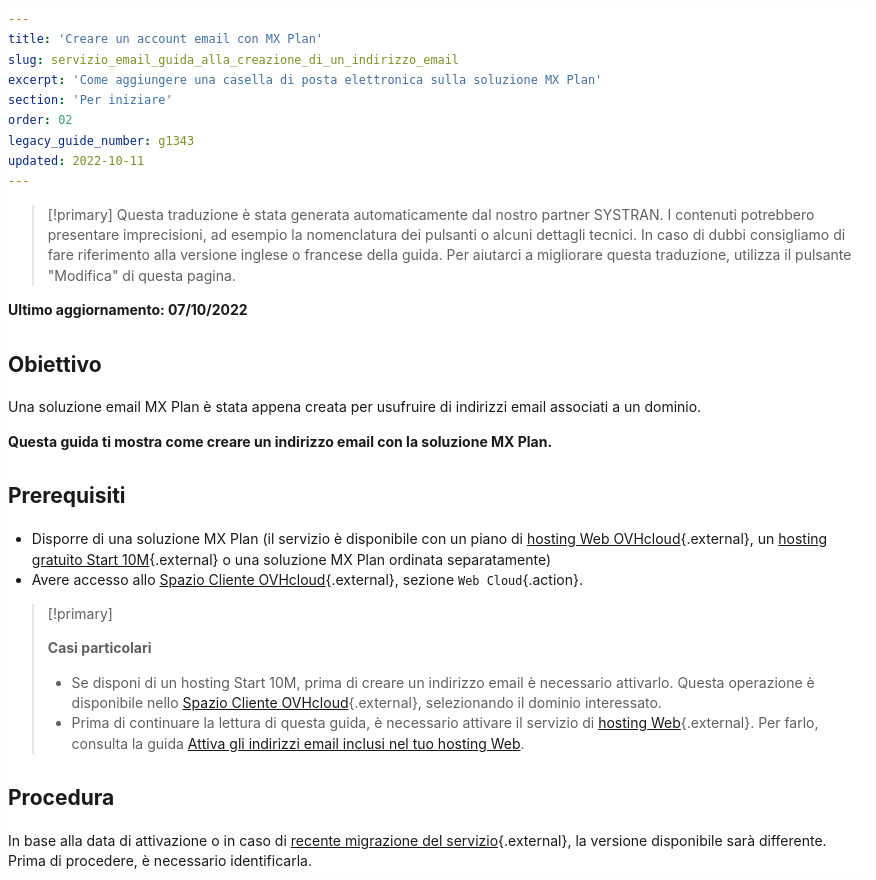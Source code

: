 ```yaml
---
title: 'Creare un account email con MX Plan'
slug: servizio_email_guida_alla_creazione_di_un_indirizzo_email
excerpt: 'Come aggiungere una casella di posta elettronica sulla soluzione MX Plan'
section: 'Per iniziare'
order: 02
legacy_guide_number: g1343
updated: 2022-10-11
---
```


> [!primary]
> Questa traduzione è stata generata automaticamente dal nostro partner SYSTRAN. I contenuti potrebbero presentare imprecisioni, ad esempio la nomenclatura dei pulsanti o alcuni dettagli tecnici. In caso di dubbi consigliamo di fare riferimento alla versione inglese o francese della guida. Per aiutarci a migliorare questa traduzione, utilizza il pulsante "Modifica" di questa pagina.
>

**Ultimo aggiornamento: 07/10/2022**

## Obiettivo

Una soluzione email MX Plan è stata appena creata per usufruire di indirizzi email associati a un dominio.

**Questa guida ti mostra come creare un indirizzo email con la soluzione MX Plan.**

## Prerequisiti

- Disporre di una soluzione MX Plan (il servizio è disponibile con un piano di [hosting Web OVHcloud](https://www.ovhcloud.com/it/web-hosting/){.external}, un [hosting gratuito Start 10M](https://www.ovhcloud.com/it/domains/free-web-hosting/){.external} o una soluzione MX Plan ordinata separatamente)
- Avere accesso allo [Spazio Cliente OVHcloud](https://www.ovh.com/auth/?action=gotomanager&from=https://www.ovh.it/&ovhSubsidiary=it){.external}, sezione `Web Cloud`{.action}.

> [!primary]
>
> **Casi particolari**
>
> - Se disponi di un hosting Start 10M, prima di creare un indirizzo email è necessario attivarlo. Questa operazione è disponibile nello [Spazio Cliente OVHcloud](https://www.ovh.com/auth/?action=gotomanager&from=https://www.ovh.it/&ovhSubsidiary=it){.external}, selezionando il dominio interessato.
> - Prima di continuare la lettura di questa guida, è necessario attivare il servizio di [hosting Web](https://www.ovhcloud.com/it/web-hosting/){.external}. Per farlo, consulta la guida [Attiva gli indirizzi email inclusi nel tuo hosting Web](https://docs.ovh.com/it/hosting/attivare-email-hosting-web/).

## Procedura <a name="instructions"></a>

In base alla data di attivazione o in caso di [recente migrazione del servizio](https://www.ovhcloud.com/it/web-hosting/mxplan-migration/){.external}, la versione disponibile sarà differente. Prima di procedere, è necessario identificarla.
